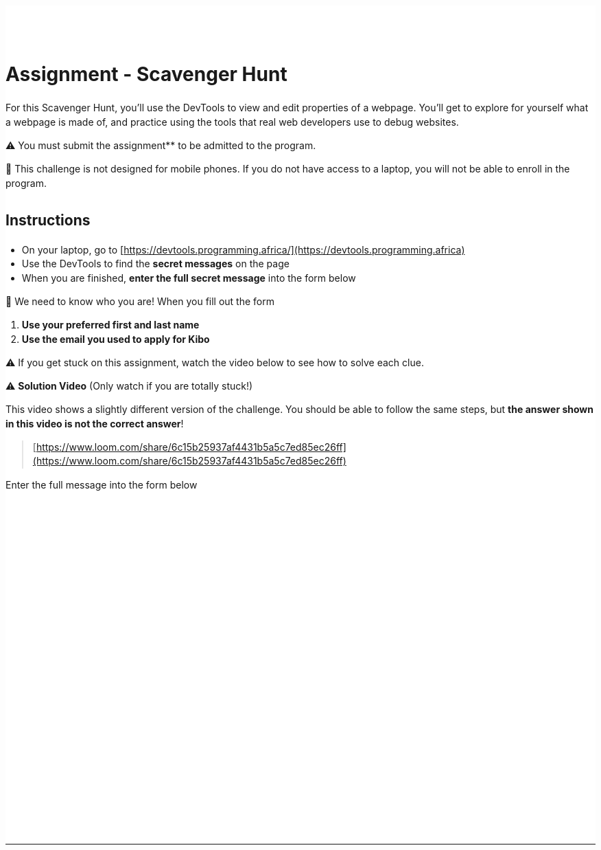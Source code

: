 # <br>
# Assignment - Scavenger Hunt

For this Scavenger Hunt, you’ll use the DevTools to view and edit properties of a webpage. You’ll get to explore for yourself what a webpage is made of, and practice using the tools that real web developers use to debug websites.

<aside>

⚠️ You must submit the assignment** to be admitted to the program.

📵 This challenge is not designed for mobile phones. If you do not have access to a laptop, you will not be able to enroll in the program.

</aside>


## Instructions

- On your laptop, go to [https://devtools.programming.africa/](https://devtools.programming.africa)
- Use the DevTools to find the **secret messages** on the page
- When you are finished, **enter the full secret message** into the form below

<aside>
🚨 We need to know who you are! When you fill out the form

1. **Use your preferred first and last name**
2. **Use the email you used to apply for Kibo**
</aside>

<aside>
⚠️ If you get stuck on this assignment, watch the video below to see how to solve each clue.

⚠️ **Solution Video** (Only watch if you are totally stuck!)
    
This video shows a slightly different version of the challenge. You should be able to follow the same steps, but **the answer shown in this video is not the correct answer**!

> [https://www.loom.com/share/6c15b25937af4431b5a5c7ed85ec26ff](https://www.loom.com/share/6c15b25937af4431b5a5c7ed85ec26ff)
    
</aside>

<aside>

Enter the full message into the form below

</aside>

<div style="position: relative; padding-bottom: 56.25%; height: 0;"><iframe src="https://docs.google.com/forms/d/e/1FAIpQLSfi-TtHqlX3hIfG4K6qfHZiujg6l0viyQpe-gQUgm3csoR5lQ/viewform" title="YouTube video player" frameborder="0" allow="accelerometer; autoplay; clipboard-write; encrypted-media; gyroscope; picture-in-picture" allowfullscreen style="position: absolute; top: 0; left: 0; width: 100%; height: 100%;"></iframe></div>


---
